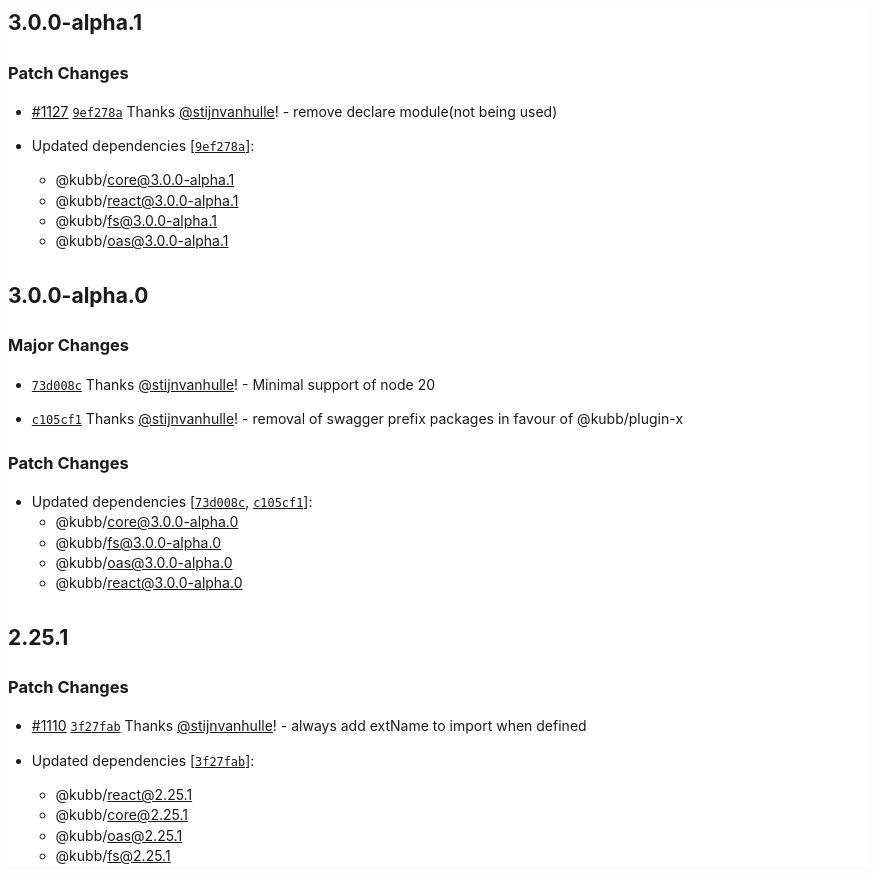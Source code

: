 ## 3.0.0-alpha.1

### Patch Changes

- [#1127](https://github.com/kubb-labs/kubb/pull/1127) [`9ef278a`](https://github.com/kubb-labs/kubb/commit/9ef278acc3550b96d9477ef3770e5e68fead2cba) Thanks [@stijnvanhulle](https://github.com/stijnvanhulle)! - remove declare module(not being used)

- Updated dependencies [[`9ef278a`](https://github.com/kubb-labs/kubb/commit/9ef278acc3550b96d9477ef3770e5e68fead2cba)]:
  - @kubb/core@3.0.0-alpha.1
  - @kubb/react@3.0.0-alpha.1
  - @kubb/fs@3.0.0-alpha.1
  - @kubb/oas@3.0.0-alpha.1

## 3.0.0-alpha.0

### Major Changes

- [`73d008c`](https://github.com/kubb-labs/kubb/commit/73d008c72521cc7f7f367b1951758da3919d5c67) Thanks [@stijnvanhulle](https://github.com/stijnvanhulle)! - Minimal support of node 20

- [`c105cf1`](https://github.com/kubb-labs/kubb/commit/c105cf1a9ecc572d053daa794ceaba69e227dda4) Thanks [@stijnvanhulle](https://github.com/stijnvanhulle)! - removal of swagger prefix packages in favour of @kubb/plugin-x

### Patch Changes

- Updated dependencies [[`73d008c`](https://github.com/kubb-labs/kubb/commit/73d008c72521cc7f7f367b1951758da3919d5c67), [`c105cf1`](https://github.com/kubb-labs/kubb/commit/c105cf1a9ecc572d053daa794ceaba69e227dda4)]:
  - @kubb/core@3.0.0-alpha.0
  - @kubb/fs@3.0.0-alpha.0
  - @kubb/oas@3.0.0-alpha.0
  - @kubb/react@3.0.0-alpha.0

## 2.25.1

### Patch Changes

- [#1110](https://github.com/kubb-labs/kubb/pull/1110) [`3f27fab`](https://github.com/kubb-labs/kubb/commit/3f27fab6ce329d86fd432fc8933890efe07f8319) Thanks [@stijnvanhulle](https://github.com/stijnvanhulle)! - always add extName to import when defined

- Updated dependencies [[`3f27fab`](https://github.com/kubb-labs/kubb/commit/3f27fab6ce329d86fd432fc8933890efe07f8319)]:
  - @kubb/react@2.25.1
  - @kubb/core@2.25.1
  - @kubb/oas@2.25.1
  - @kubb/fs@2.25.1
